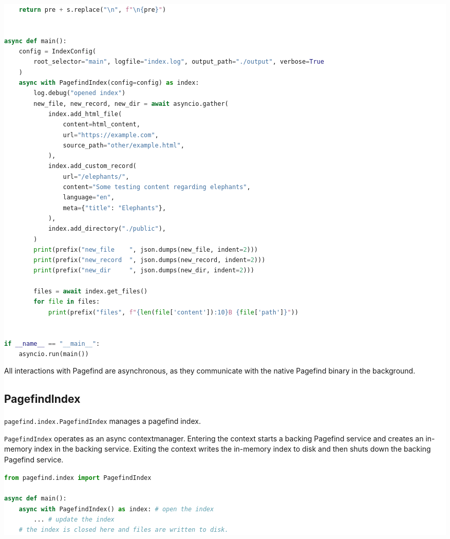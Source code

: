 ```py
    return pre + s.replace("\n", f"\n{pre}")


async def main():
    config = IndexConfig(
        root_selector="main", logfile="index.log", output_path="./output", verbose=True
    )
    async with PagefindIndex(config=config) as index:
        log.debug("opened index")
        new_file, new_record, new_dir = await asyncio.gather(
            index.add_html_file(
                content=html_content,
                url="https://example.com",
                source_path="other/example.html",
            ),
            index.add_custom_record(
                url="/elephants/",
                content="Some testing content regarding elephants",
                language="en",
                meta={"title": "Elephants"},
            ),
            index.add_directory("./public"),
        )
        print(prefix("new_file    ", json.dumps(new_file, indent=2)))
        print(prefix("new_record  ", json.dumps(new_record, indent=2)))
        print(prefix("new_dir     ", json.dumps(new_dir, indent=2)))

        files = await index.get_files()
        for file in files:
            print(prefix("files", f"{len(file['content']):10}B {file['path']}"))


if __name__ == "__main__":
    asyncio.run(main())
```

All interactions with Pagefind are asynchronous, as they communicate with the native Pagefind binary in the background.

## PagefindIndex

`pagefind.index.PagefindIndex` manages a pagefind index.

`PagefindIndex` operates as an async contextmanager.
Entering the context starts a backing Pagefind service and creates an in-memory index in the backing service.
Exiting the context writes the in-memory index to disk and then shuts down the backing Pagefind service.

```py
from pagefind.index import PagefindIndex

async def main():
    async with PagefindIndex() as index: # open the index
        ... # update the index
    # the index is closed here and files are written to disk.
```
